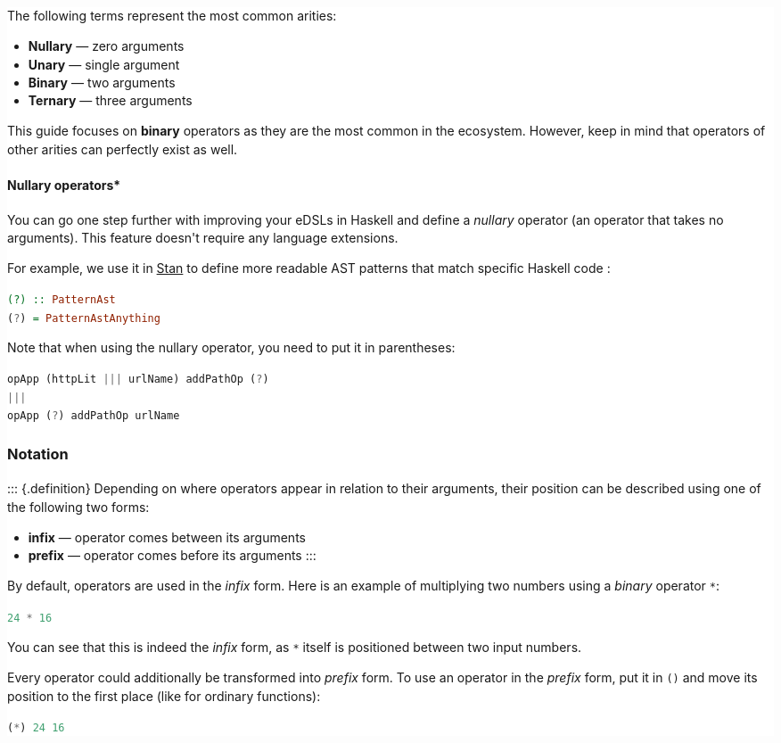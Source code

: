 The following terms represent the most common arities:

* __Nullary__ — zero arguments
* __Unary__ — single argument
* __Binary__ — two arguments
* __Ternary__ — three arguments

This guide focuses on __binary__ operators as they are the most common
in the ecosystem. However, keep in mind that operators of other
arities can perfectly exist as well.

#### Nullary operators*

You can go one step further with improving your eDSLs in Haskell and
define a *nullary* operator (an operator that takes no
arguments). This feature doesn't require any language extensions.

For example, we use it in [Stan](@github(kowainik)) to define more
readable AST patterns that match specific Haskell code :

```haskell
(?) :: PatternAst
(?) = PatternAstAnything
```

Note that when using the nullary operator, you need to put it in parentheses:

```haskell
opApp (httpLit ||| urlName) addPathOp (?)
|||
opApp (?) addPathOp urlName
```

### Notation

::: {.definition}
Depending on where operators appear in relation to their arguments,
their position can be described using one of the following two forms:

* __infix__ — operator comes between its arguments
* __prefix__ — operator comes before its arguments
:::

By default, operators are used in the _infix_ form. Here is an example
of multiplying two numbers using a _binary_ operator `*`:

```haskell
24 * 16
```

You can see that this is indeed the _infix_ form, as `*` itself is
positioned between two input numbers.

Every operator could additionally be transformed into _prefix_
form. To use an operator in the _prefix_ form, put it in `()` and move
its position to the first place (like for ordinary functions):

```haskell
(*) 24 16
```
